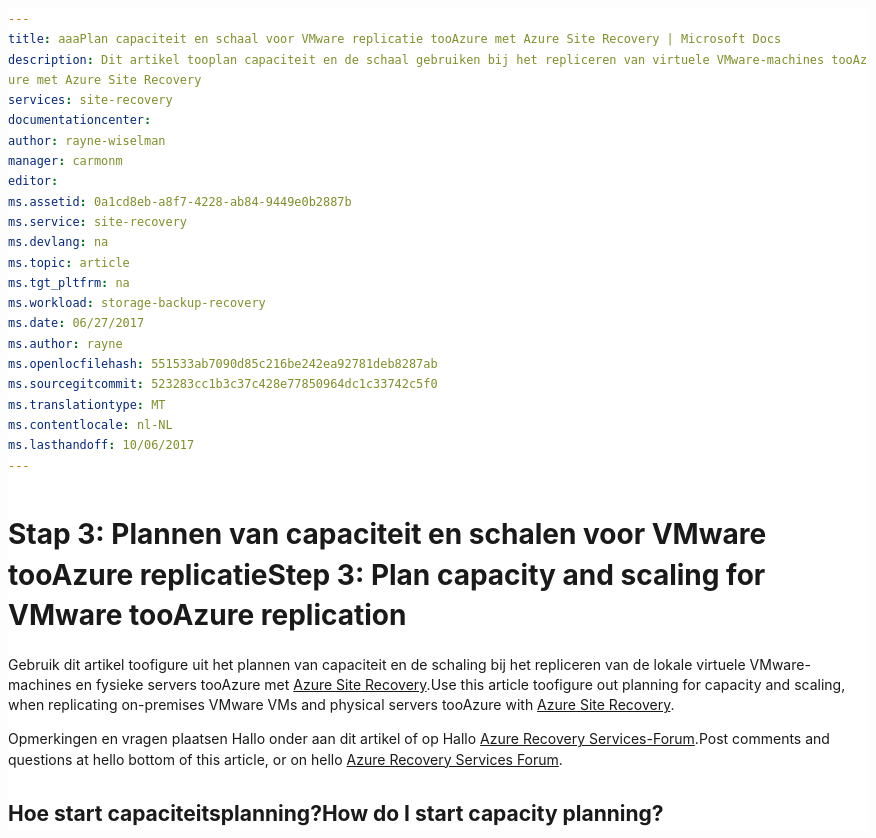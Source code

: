 ```yaml
---
title: aaaPlan capaciteit en schaal voor VMware replicatie tooAzure met Azure Site Recovery | Microsoft Docs
description: Dit artikel tooplan capaciteit en de schaal gebruiken bij het repliceren van virtuele VMware-machines tooAzure met Azure Site Recovery
services: site-recovery
documentationcenter: 
author: rayne-wiselman
manager: carmonm
editor: 
ms.assetid: 0a1cd8eb-a8f7-4228-ab84-9449e0b2887b
ms.service: site-recovery
ms.devlang: na
ms.topic: article
ms.tgt_pltfrm: na
ms.workload: storage-backup-recovery
ms.date: 06/27/2017
ms.author: rayne
ms.openlocfilehash: 551533ab7090d85c216be242ea92781deb8287ab
ms.sourcegitcommit: 523283cc1b3c37c428e77850964dc1c33742c5f0
ms.translationtype: MT
ms.contentlocale: nl-NL
ms.lasthandoff: 10/06/2017
---
```

# <a name="step-3-plan-capacity-and-scaling-for-vmware-tooazure-replication"></a><span data-ttu-id="19387-103">Stap 3: Plannen van capaciteit en schalen voor VMware tooAzure replicatie</span><span class="sxs-lookup"><span data-stu-id="19387-103">Step 3: Plan capacity and scaling for VMware tooAzure replication</span></span>

<span data-ttu-id="19387-104">Gebruik dit artikel toofigure uit het plannen van capaciteit en de schaling bij het repliceren van de lokale virtuele VMware-machines en fysieke servers tooAzure met [Azure Site Recovery](site-recovery-overview.md).</span><span class="sxs-lookup"><span data-stu-id="19387-104">Use this article toofigure out planning for capacity and scaling, when replicating on-premises VMware VMs and physical servers tooAzure with [Azure Site Recovery](site-recovery-overview.md).</span></span>

<span data-ttu-id="19387-105">Opmerkingen en vragen plaatsen Hallo onder aan dit artikel of op Hallo [Azure Recovery Services-Forum](https://social.msdn.microsoft.com/forums/azure/home?forum=hypervrecovmgr).</span><span class="sxs-lookup"><span data-stu-id="19387-105">Post comments and questions at hello bottom of this article, or on hello [Azure Recovery Services Forum](https://social.msdn.microsoft.com/forums/azure/home?forum=hypervrecovmgr).</span></span>

## <a name="how-do-i-start-capacity-planning"></a><span data-ttu-id="19387-106">Hoe start capaciteitsplanning?</span><span class="sxs-lookup"><span data-stu-id="19387-106">How do I start capacity planning?</span></span>
